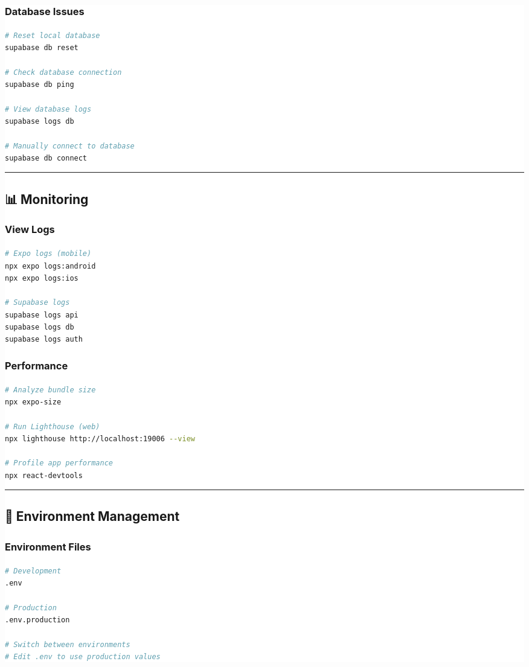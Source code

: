 ### Database Issues
```bash
# Reset local database
supabase db reset

# Check database connection
supabase db ping

# View database logs
supabase logs db

# Manually connect to database
supabase db connect
```

---

## 📊 Monitoring

### View Logs
```bash
# Expo logs (mobile)
npx expo logs:android
npx expo logs:ios

# Supabase logs
supabase logs api
supabase logs db
supabase logs auth
```

### Performance
```bash
# Analyze bundle size
npx expo-size

# Run Lighthouse (web)
npx lighthouse http://localhost:19006 --view

# Profile app performance
npx react-devtools
```

---

## 🔐 Environment Management

### Environment Files
```bash
# Development
.env

# Production
.env.production

# Switch between environments
# Edit .env to use production values
```
